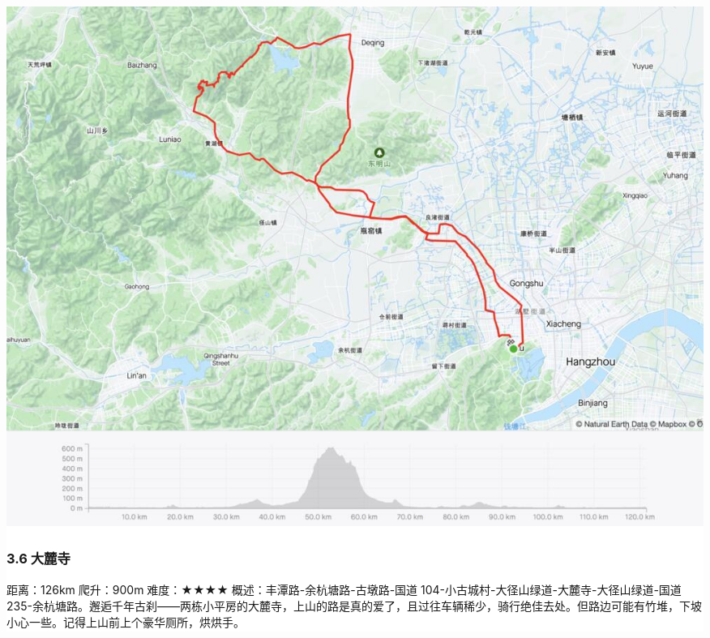![3.5](/img/in-post/travel/2024-01-31-bikeroutes/19.jpg)

### 3.6 大麓寺

距离：126km
爬升：900m
难度：★★★★
概述：丰潭路-余杭塘路-古墩路-国道 104-小古城村-大径山绿道-大麓寺-大径山绿道-国道 235-余杭塘路。邂逅千年古刹——两栋小平房的大麓寺，上山的路是真的爱了，且过往车辆稀少，骑行绝佳去处。但路边可能有竹堆，下坡小心一些。记得上山前上个豪华厕所，烘烘手。
